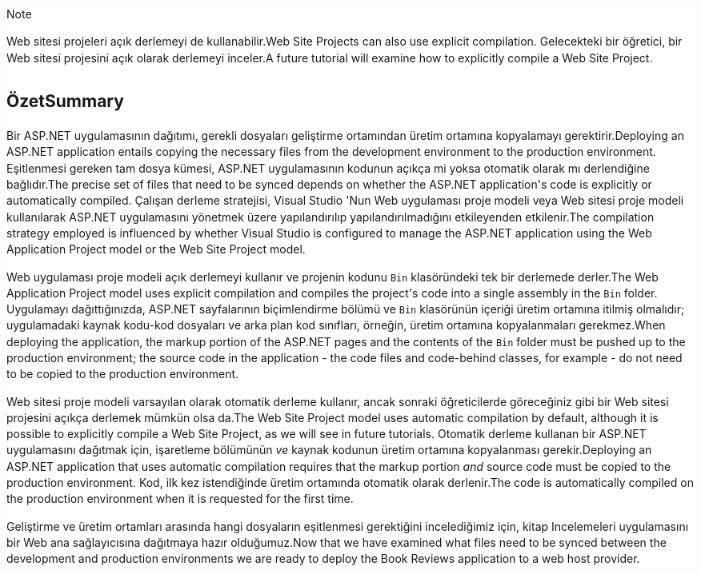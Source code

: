 > [!NOTE]
> <span data-ttu-id="fb7d8-251">Web sitesi projeleri açık derlemeyi de kullanabilir.</span><span class="sxs-lookup"><span data-stu-id="fb7d8-251">Web Site Projects can also use explicit compilation.</span></span> <span data-ttu-id="fb7d8-252">Gelecekteki bir öğretici, bir Web sitesi projesini açık olarak derlemeyi inceler.</span><span class="sxs-lookup"><span data-stu-id="fb7d8-252">A future tutorial will examine how to explicitly compile a Web Site Project.</span></span>

## <a name="summary"></a><span data-ttu-id="fb7d8-253">Özet</span><span class="sxs-lookup"><span data-stu-id="fb7d8-253">Summary</span></span>

<span data-ttu-id="fb7d8-254">Bir ASP.NET uygulamasının dağıtımı, gerekli dosyaları geliştirme ortamından üretim ortamına kopyalamayı gerektirir.</span><span class="sxs-lookup"><span data-stu-id="fb7d8-254">Deploying an ASP.NET application entails copying the necessary files from the development environment to the production environment.</span></span> <span data-ttu-id="fb7d8-255">Eşitlenmesi gereken tam dosya kümesi, ASP.NET uygulamasının kodunun açıkça mi yoksa otomatik olarak mı derlendiğine bağlıdır.</span><span class="sxs-lookup"><span data-stu-id="fb7d8-255">The precise set of files that need to be synced depends on whether the ASP.NET application's code is explicitly or automatically compiled.</span></span> <span data-ttu-id="fb7d8-256">Çalışan derleme stratejisi, Visual Studio 'Nun Web uygulaması proje modeli veya Web sitesi proje modeli kullanılarak ASP.NET uygulamasını yönetmek üzere yapılandırılıp yapılandırılmadığını etkileyenden etkilenir.</span><span class="sxs-lookup"><span data-stu-id="fb7d8-256">The compilation strategy employed is influenced by whether Visual Studio is configured to manage the ASP.NET application using the Web Application Project model or the Web Site Project model.</span></span>

<span data-ttu-id="fb7d8-257">Web uygulaması proje modeli açık derlemeyi kullanır ve projenin kodunu `Bin` klasöründeki tek bir derlemede derler.</span><span class="sxs-lookup"><span data-stu-id="fb7d8-257">The Web Application Project model uses explicit compilation and compiles the project's code into a single assembly in the `Bin` folder.</span></span> <span data-ttu-id="fb7d8-258">Uygulamayı dağıttığınızda, ASP.NET sayfalarının biçimlendirme bölümü ve `Bin` klasörünün içeriği üretim ortamına itilmiş olmalıdır; uygulamadaki kaynak kodu-kod dosyaları ve arka plan kod sınıfları, örneğin, üretim ortamına kopyalanmaları gerekmez.</span><span class="sxs-lookup"><span data-stu-id="fb7d8-258">When deploying the application, the markup portion of the ASP.NET pages and the contents of the `Bin` folder must be pushed up to the production environment; the source code in the application - the code files and code-behind classes, for example - do not need to be copied to the production environment.</span></span>

<span data-ttu-id="fb7d8-259">Web sitesi proje modeli varsayılan olarak otomatik derleme kullanır, ancak sonraki öğreticilerde göreceğiniz gibi bir Web sitesi projesini açıkça derlemek mümkün olsa da.</span><span class="sxs-lookup"><span data-stu-id="fb7d8-259">The Web Site Project model uses automatic compilation by default, although it is possible to explicitly compile a Web Site Project, as we will see in future tutorials.</span></span> <span data-ttu-id="fb7d8-260">Otomatik derleme kullanan bir ASP.NET uygulamasını dağıtmak için, işaretleme bölümünün *ve* kaynak kodunun üretim ortamına kopyalanması gerekir.</span><span class="sxs-lookup"><span data-stu-id="fb7d8-260">Deploying an ASP.NET application that uses automatic compilation requires that the markup portion *and* source code must be copied to the production environment.</span></span> <span data-ttu-id="fb7d8-261">Kod, ilk kez istendiğinde üretim ortamında otomatik olarak derlenir.</span><span class="sxs-lookup"><span data-stu-id="fb7d8-261">The code is automatically compiled on the production environment when it is requested for the first time.</span></span>

<span data-ttu-id="fb7d8-262">Geliştirme ve üretim ortamları arasında hangi dosyaların eşitlenmesi gerektiğini incelediğimiz için, kitap Incelemeleri uygulamasını bir Web ana sağlayıcısına dağıtmaya hazır olduğumuz.</span><span class="sxs-lookup"><span data-stu-id="fb7d8-262">Now that we have examined what files need to be synced between the development and production environments we are ready to deploy the Book Reviews application to a web host provider.</span></span>

